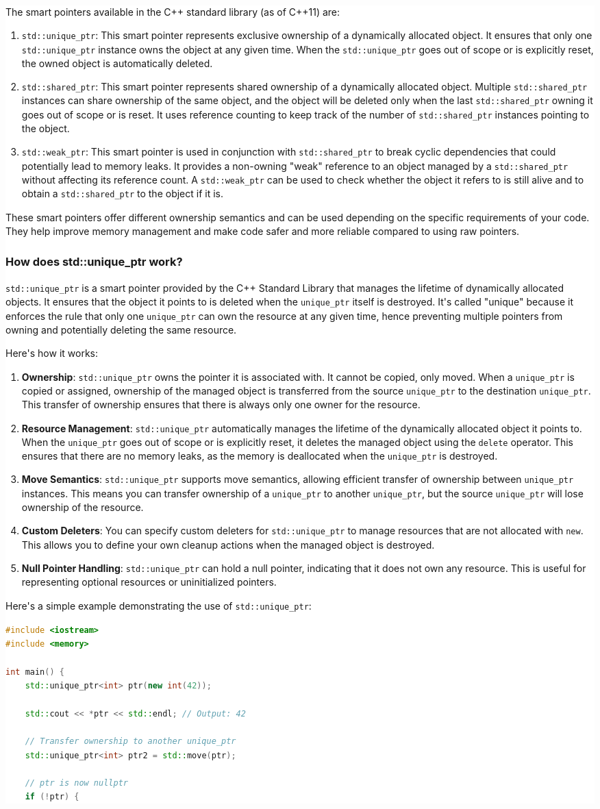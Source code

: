 The smart pointers available in the C++ standard library (as of C++11) are:

1. `std::unique_ptr`: This smart pointer represents exclusive ownership of a dynamically allocated object. It ensures that only one `std::unique_ptr` instance owns the object at any given time. When the `std::unique_ptr` goes out of scope or is explicitly reset, the owned object is automatically deleted.

2. `std::shared_ptr`: This smart pointer represents shared ownership of a dynamically allocated object. Multiple `std::shared_ptr` instances can share ownership of the same object, and the object will be deleted only when the last `std::shared_ptr` owning it goes out of scope or is reset. It uses reference counting to keep track of the number of `std::shared_ptr` instances pointing to the object.

3. `std::weak_ptr`: This smart pointer is used in conjunction with `std::shared_ptr` to break cyclic dependencies that could potentially lead to memory leaks. It provides a non-owning "weak" reference to an object managed by a `std::shared_ptr` without affecting its reference count. A `std::weak_ptr` can be used to check whether the object it refers to is still alive and to obtain a `std::shared_ptr` to the object if it is.

These smart pointers offer different ownership semantics and can be used depending on the specific requirements of your code. They help improve memory management and make code safer and more reliable compared to using raw pointers.

### How does std::unique_ptr work?

`std::unique_ptr` is a smart pointer provided by the C++ Standard Library that manages the lifetime of dynamically allocated objects. It ensures that the object it points to is deleted when the `unique_ptr` itself is destroyed. It's called "unique" because it enforces the rule that only one `unique_ptr` can own the resource at any given time, hence preventing multiple pointers from owning and potentially deleting the same resource.

Here's how it works:

1. **Ownership**: `std::unique_ptr` owns the pointer it is associated with. It cannot be copied, only moved. When a `unique_ptr` is copied or assigned, ownership of the managed object is transferred from the source `unique_ptr` to the destination `unique_ptr`. This transfer of ownership ensures that there is always only one owner for the resource.

2. **Resource Management**: `std::unique_ptr` automatically manages the lifetime of the dynamically allocated object it points to. When the `unique_ptr` goes out of scope or is explicitly reset, it deletes the managed object using the `delete` operator. This ensures that there are no memory leaks, as the memory is deallocated when the `unique_ptr` is destroyed.

3. **Move Semantics**: `std::unique_ptr` supports move semantics, allowing efficient transfer of ownership between `unique_ptr` instances. This means you can transfer ownership of a `unique_ptr` to another `unique_ptr`, but the source `unique_ptr` will lose ownership of the resource.

4. **Custom Deleters**: You can specify custom deleters for `std::unique_ptr` to manage resources that are not allocated with `new`. This allows you to define your own cleanup actions when the managed object is destroyed.

5. **Null Pointer Handling**: `std::unique_ptr` can hold a null pointer, indicating that it does not own any resource. This is useful for representing optional resources or uninitialized pointers.

Here's a simple example demonstrating the use of `std::unique_ptr`:

```cpp
#include <iostream>
#include <memory>

int main() {
    std::unique_ptr<int> ptr(new int(42));

    std::cout << *ptr << std::endl; // Output: 42

    // Transfer ownership to another unique_ptr
    std::unique_ptr<int> ptr2 = std::move(ptr);

    // ptr is now nullptr
    if (!ptr) {
```